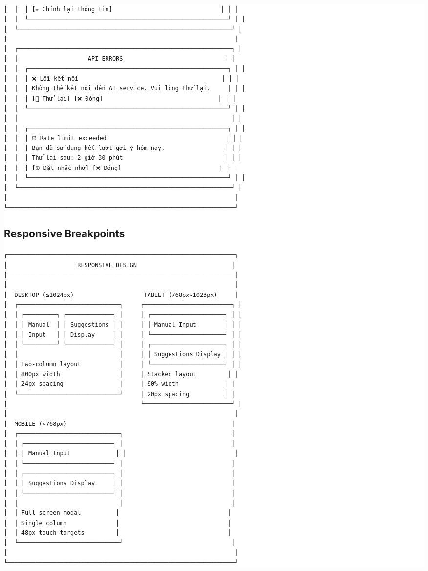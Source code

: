 ```
│  │  │ [✏️ Chỉnh lại thông tin]                               │ │ │
│  │  └─────────────────────────────────────────────────────────┘ │ │
│  └─────────────────────────────────────────────────────────────┘ │
│                                                                 │
│  ┌─────────────────────────────────────────────────────────────┐ │
│  │                    API ERRORS                             │ │
│  │  ┌─────────────────────────────────────────────────────────┐ │ │
│  │  │ ❌ Lỗi kết nối                                         │ │ │
│  │  │ Không thể kết nối đến AI service. Vui lòng thử lại.     │ │ │
│  │  │ [🔄 Thử lại] [❌ Đóng]                                 │ │ │
│  │  └─────────────────────────────────────────────────────────┘ │ │
│  │                                                             │ │
│  │  ┌─────────────────────────────────────────────────────────┐ │ │
│  │  │ ⏰ Rate limit exceeded                                  │ │ │
│  │  │ Bạn đã sử dụng hết lượt gợi ý hôm nay.                 │ │ │
│  │  │ Thử lại sau: 2 giờ 30 phút                             │ │ │
│  │  │ [⏰ Đặt nhắc nhở] [❌ Đóng]                            │ │ │
│  │  └─────────────────────────────────────────────────────────┘ │ │
│  └─────────────────────────────────────────────────────────────┘ │
│                                                                 │
└─────────────────────────────────────────────────────────────────┘
```

## Responsive Breakpoints

```
┌─────────────────────────────────────────────────────────────────┐
│                    RESPONSIVE DESIGN                           │
├─────────────────────────────────────────────────────────────────┤
│                                                                 │
│  DESKTOP (≥1024px)                    TABLET (768px-1023px)     │
│  ┌─────────────────────────────┐     ┌─────────────────────────┐ │
│  │ ┌─────────┐ ┌─────────────┐ │     │ ┌─────────────────────┐ │ │
│  │ │ Manual  │ │ Suggestions │ │     │ │ Manual Input        │ │ │
│  │ │ Input   │ │ Display     │ │     │ └─────────────────────┘ │ │
│  │ └─────────┘ └─────────────┘ │     │ ┌─────────────────────┐ │ │
│  │                             │     │ │ Suggestions Display │ │ │
│  │ Two-column layout           │     │ └─────────────────────┘ │ │
│  │ 800px width                 │     │ Stacked layout         │ │
│  │ 24px spacing                │     │ 90% width             │ │
│  └─────────────────────────────┘     │ 20px spacing          │ │
│                                      └─────────────────────────┘ │
│                                                                 │
│  MOBILE (<768px)                                               │
│  ┌─────────────────────────────┐                               │
│  │ ┌─────────────────────────┐ │                               │
│  │ │ Manual Input             │ │                               │
│  │ └─────────────────────────┘ │                               │
│  │ ┌─────────────────────────┐ │                               │
│  │ │ Suggestions Display     │ │                               │
│  │ └─────────────────────────┘ │                               │
│  │                             │                               │
│  │ Full screen modal          │                               │
│  │ Single column              │                               │
│  │ 48px touch targets         │                               │
│  └─────────────────────────────┘                               │
│                                                                 │
└─────────────────────────────────────────────────────────────────┘
```
